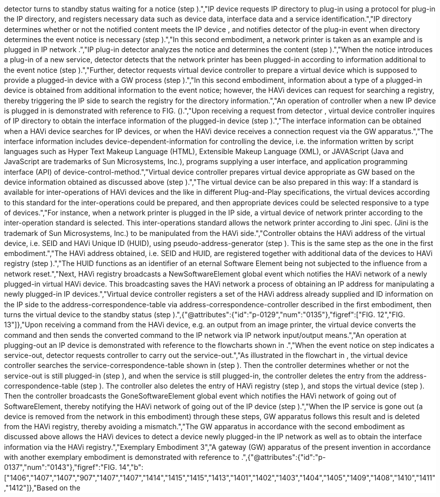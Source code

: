 detector  turns to standby status waiting for a notice (step ).","IP device  requests IP directory  to plug-in using a protocol for plug-in the IP directory, and registers necessary data such as device data, interface data and a service identification.","IP directory  determines whether or not the notified content meets the IP device , and notifies detector  of the plug-in event when directory  determines the event notice is necessary (step ).","In this second embodiment, a network printer is taken as an example and is plugged in IP network .","IP plug-in detector  analyzes the notice and determines the content (step ).","When the notice introduces a plug-in of a new service, detector  detects that the network printer has been plugged-in according to information additional to the event notice (step ).","Further, detector  requests virtual device controller  to prepare a virtual device which is supposed to provide a plugged-in device with a GW process (step ).","In this second embodiment, information about a type of a plugged-in device is obtained from additional information to the event notice; however, the HAVi devices can request for searching a registry, thereby triggering the IP side to search the registry for the directory information.","An operation of controller  when a new IP device is plugged in is demonstrated with reference to FIG. ().","Upon receiving a request from detector , virtual device controller  inquires of IP directory  to obtain the interface information of the plugged-in device (step ).","The interface information can be obtained when a HAVi device searches for IP devices, or when the HAVi device receives a connection request via the GW apparatus.","The interface information includes device-dependent-information for controlling the device, i.e. the information written by script languages such as Hyper Text Makeup Language (HTML), Extensible Makeup Language (XML), or JAVAScript (Java and JavaScript are trademarks of Sun Microsystems, Inc.), programs supplying a user interface, and application programming interface (API) of device-control-method.","Virtual device controller  prepares virtual device  appropriate as GW based on the device information obtained as discussed above (step ).","The virtual device can be also prepared in this way: If a standard is available for inter-operations of HAVi devices and the like in different Plug-and-Play specifications, the virtual devices according to this standard for the inter-operations could be prepared, and then appropriate devices could be selected responsive to a type of devices.","For instance, when a network printer is plugged in the IP side, a virtual device of network printer according to the inter-operation standard is selected. This inter-operations standard allows the network printer according to Jini spec. (Jini is the trademark of Sun Microsystems, Inc.) to be manipulated from the HAVi side.","Controller  obtains the HAVi address of the virtual device, i.e. SEID and HAVi Unique ID (HUID), using pseudo-address-generator  (step ). This is the same step as the one in the first embodiment.","The HAVi address obtained, i.e. SEID and HUID, are registered together with additional data of the devices to HAVi registry  (step ).","The HUID functions as an identifier of an eternal Software Element being not subjected to the influence from a network reset.","Next, HAVi registry  broadcasts a NewSoftwareElement global event which notifies the HAVi network of a newly plugged-in virtual HAVi device. This broadcasting saves the HAVi network a process of obtaining an IP address for manipulating a newly plugged-in IP devices.","Virtual device controller  registers a set of the HAVi address already supplied and ID information on the IP side to the address-correspondence-table via address-correspondence-controller  described in the first embodiment, then turns the virtual device to the standby status (step ).",{"@attributes":{"id":"p-0129","num":"0135"},"figref":["FIG. 12","FIG. 13"]},"Upon receiving a command from the HAVi device, e.g. an output from an image printer, the virtual device converts the command and then sends the converted command to the IP network via IP network input\/output means.","An operation at plugging-out an IP device is demonstrated with reference to the flowcharts shown in .","When the event notice on step  indicates a service-out, detector  requests controller  to carry out the service-out.","As illustrated in the flowchart in , the virtual device controller searches the service-correspondence-table shown in  (step ). Then the controller determines whether or not the service-out is still plugged-in (step ), and when the service is still plugged-in, the controller deletes the entry from the address-correspondence-table (step ). The controller also deletes the entry of HAVi registry  (step ), and stops the virtual device (step ). Then the controller broadcasts the GoneSoftwareElement global event which notifies the HAVi network of going out of SoftwareElement, thereby notifying the HAVi network of going out of the IP device (step ).","When the IP service is gone out (a device is removed from the network in this embodiment) through these steps, GW apparatus  follows this result and is deleted from the HAVi registry, thereby avoiding a mismatch.","The GW apparatus in accordance with the second embodiment as discussed above allows the HAVi devices to detect a device newly plugged-in the IP network as well as to obtain the interface information via the HAVi registry.","Exemplary Embodiment 3","A gateway (GW) apparatus of the present invention in accordance with another exemplary embodiment is demonstrated with reference to .",{"@attributes":{"id":"p-0137","num":"0143"},"figref":"FIG. 14","b":["1406","1407","1407","907","1407","1407","1414","1415","1415","1413","1401","1402","1403","1404","1405","1409","1408","1410","1411","1412"]},"Based on the